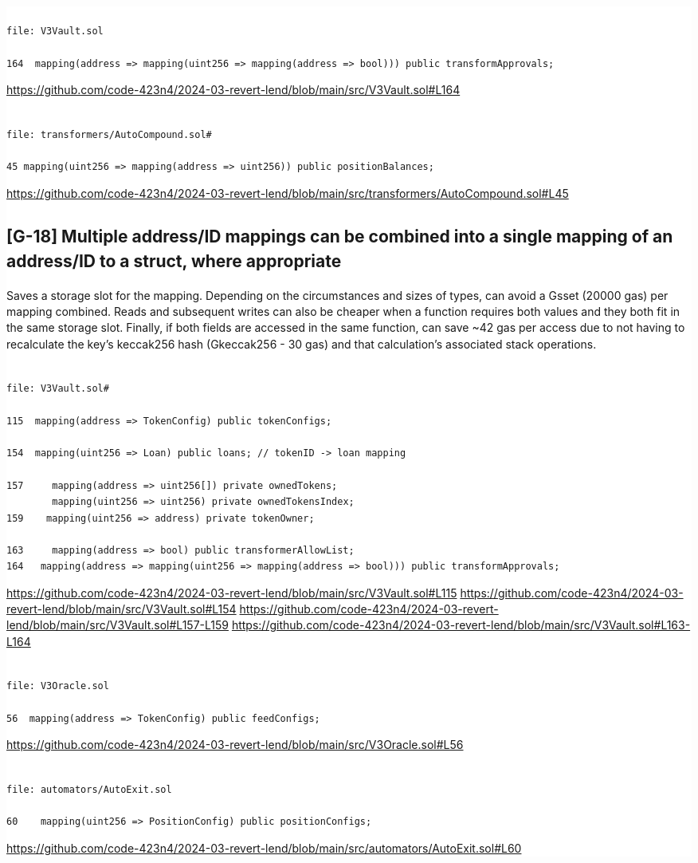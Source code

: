 ```solidity

file: V3Vault.sol

164  mapping(address => mapping(uint256 => mapping(address => bool))) public transformApprovals; 
```
https://github.com/code-423n4/2024-03-revert-lend/blob/main/src/V3Vault.sol#L164

```solidity

file: transformers/AutoCompound.sol#

45 mapping(uint256 => mapping(address => uint256)) public positionBalances;
```
https://github.com/code-423n4/2024-03-revert-lend/blob/main/src/transformers/AutoCompound.sol#L45

## [G-18] Multiple address/ID mappings can be combined into a single mapping of an address/ID to a struct, where appropriate
Saves a storage slot for the mapping. Depending on the circumstances and sizes of types, can avoid a Gsset (20000 gas) per mapping combined. Reads and subsequent writes can also be cheaper when a function requires both values and they both fit in the same storage slot. Finally, if both fields are accessed in the same function, can save ~42 gas per access due to not having to recalculate the key’s keccak256 hash (Gkeccak256 - 30 gas) and that calculation’s associated stack operations.

```solidity

file: V3Vault.sol#

115  mapping(address => TokenConfig) public tokenConfigs;

154  mapping(uint256 => Loan) public loans; // tokenID -> loan mapping

157     mapping(address => uint256[]) private ownedTokens;
        mapping(uint256 => uint256) private ownedTokensIndex; 
159    mapping(uint256 => address) private tokenOwner; 

163     mapping(address => bool) public transformerAllowList;
164   mapping(address => mapping(uint256 => mapping(address => bool))) public transformApprovals; 
```
https://github.com/code-423n4/2024-03-revert-lend/blob/main/src/V3Vault.sol#L115
https://github.com/code-423n4/2024-03-revert-lend/blob/main/src/V3Vault.sol#L154
https://github.com/code-423n4/2024-03-revert-lend/blob/main/src/V3Vault.sol#L157-L159
https://github.com/code-423n4/2024-03-revert-lend/blob/main/src/V3Vault.sol#L163-L164

```solidity

file: V3Oracle.sol

56  mapping(address => TokenConfig) public feedConfigs;
```
https://github.com/code-423n4/2024-03-revert-lend/blob/main/src/V3Oracle.sol#L56

```solidity

file: automators/AutoExit.sol

60    mapping(uint256 => PositionConfig) public positionConfigs;
```
https://github.com/code-423n4/2024-03-revert-lend/blob/main/src/automators/AutoExit.sol#L60
